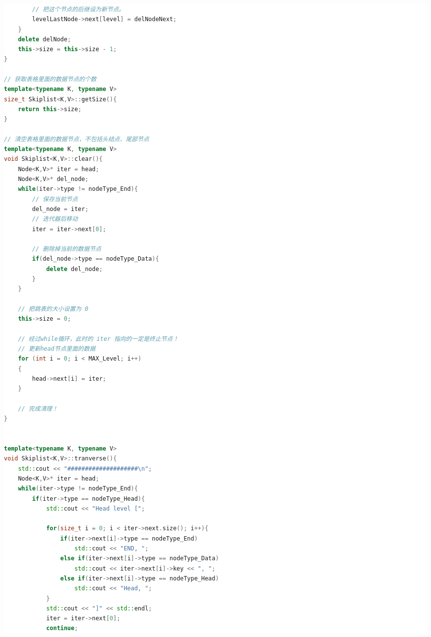 ```cpp
        // 把这个节点的后继设为新节点。
        levelLastNode->next[level] = delNodeNext;
    }
    delete delNode;
    this->size = this->size - 1;
}

// 获取表格里面的数据节点的个数
template<typename K, typename V>
size_t Skiplist<K,V>::getSize(){
    return this->size;
}

// 清空表格里面的数据节点，不包括头结点、尾部节点
template<typename K, typename V>
void Skiplist<K,V>::clear(){
    Node<K,V>* iter = head;
    Node<K,V>* del_node;
    while(iter->type != nodeType_End){
        // 保存当前节点
        del_node = iter;
        // 迭代器后移动
        iter = iter->next[0];

        // 删除掉当前的数据节点
        if(del_node->type == nodeType_Data){
            delete del_node;
        }
    }

    // 把跳表的大小设置为 0 
    this->size = 0;

    // 经过while循环，此时的 iter 指向的一定是终止节点！
    // 更新head节点里面的数据
    for (int i = 0; i < MAX_Level; i++)
    {
        head->next[i] = iter;
    }
    
    // 完成清理！
}


template<typename K, typename V>
void Skiplist<K,V>::tranverse(){
    std::cout << "####################\n";
    Node<K,V>* iter = head;
    while(iter->type != nodeType_End){
        if(iter->type == nodeType_Head){
            std::cout << "Head level [";

            for(size_t i = 0; i < iter->next.size(); i++){
                if(iter->next[i]->type == nodeType_End)
                    std::cout << "END, ";
                else if(iter->next[i]->type == nodeType_Data)
                    std::cout << iter->next[i]->key << ", ";
                else if(iter->next[i]->type == nodeType_Head)
                    std::cout << "Head, ";
            }
            std::cout << "]" << std::endl;
            iter = iter->next[0];
            continue;
```